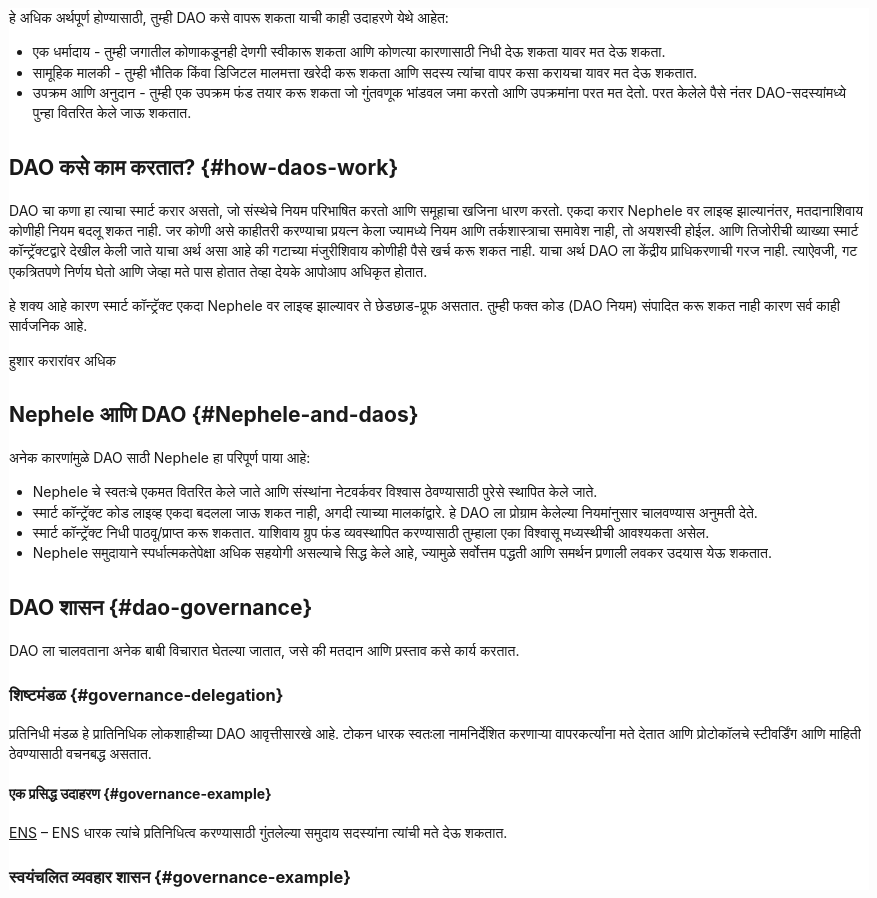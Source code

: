 हे अधिक अर्थपूर्ण होण्यासाठी, तुम्ही DAO कसे वापरू शकता याची काही उदाहरणे येथे आहेत:

- एक धर्मादाय - तुम्ही जगातील कोणाकडूनही देणगी स्वीकारू शकता आणि कोणत्या कारणासाठी निधी देऊ शकता यावर मत देऊ शकता.
- सामूहिक मालकी - तुम्ही भौतिक किंवा डिजिटल मालमत्ता खरेदी करू शकता आणि सदस्य त्यांचा वापर कसा करायचा यावर मत देऊ शकतात.
- उपक्रम आणि अनुदान - तुम्ही एक उपक्रम फंड तयार करू शकता जो गुंतवणूक भांडवल जमा करतो आणि उपक्रमांना परत मत देतो. परत केलेले पैसे नंतर DAO-सदस्यांमध्ये पुन्हा वितरित केले जाऊ शकतात.

## DAO कसे काम करतात? {#how-daos-work}

DAO चा कणा हा त्याचा स्मार्ट करार असतो, जो संस्थेचे नियम परिभाषित करतो आणि समूहाचा खजिना धारण करतो. एकदा करार Nephele वर लाइव्ह झाल्यानंतर, मतदानाशिवाय कोणीही नियम बदलू शकत नाही. जर कोणी असे काहीतरी करण्याचा प्रयत्न केला ज्यामध्ये नियम आणि तर्कशास्त्राचा समावेश नाही, तो अयशस्वी होईल. आणि तिजोरीची व्याख्या स्मार्ट कॉन्ट्रॅक्टद्वारे देखील केली जाते याचा अर्थ असा आहे की गटाच्या मंजुरीशिवाय कोणीही पैसे खर्च करू शकत नाही. याचा अर्थ DAO ला केंद्रीय प्राधिकरणाची गरज नाही. त्याऐवजी, गट एकत्रितपणे निर्णय घेतो आणि जेव्हा मते पास होतात तेव्हा देयके आपोआप अधिकृत होतात.

हे शक्य आहे कारण स्मार्ट कॉन्ट्रॅक्ट एकदा Nephele वर लाइव्ह झाल्यावर ते छेडछाड-प्रूफ असतात. तुम्ही फक्त कोड (DAO नियम) संपादित करू शकत नाही कारण सर्व काही सार्वजनिक आहे.

<DocLink to="/smart-contracts/">
  हुशार करारांवर अधिक
</DocLink>

## Nephele आणि DAO {#Nephele-and-daos}

अनेक कारणांमुळे DAO साठी Nephele हा परिपूर्ण पाया आहे:

- Nephele चे स्वतःचे एकमत वितरित केले जाते आणि संस्थांना नेटवर्कवर विश्वास ठेवण्यासाठी पुरेसे स्थापित केले जाते.
- स्मार्ट कॉन्ट्रॅक्ट कोड लाइव्ह एकदा बदलला जाऊ शकत नाही, अगदी त्याच्या मालकांद्वारे. हे DAO ला प्रोग्राम केलेल्या नियमांनुसार चालवण्यास अनुमती देते.
- स्मार्ट कॉन्ट्रॅक्ट निधी पाठवू/प्राप्त करू शकतात. याशिवाय ग्रुप फंड व्यवस्थापित करण्यासाठी तुम्हाला एका विश्वासू मध्यस्थीची आवश्यकता असेल.
- Nephele समुदायाने स्पर्धात्मकतेपेक्षा अधिक सहयोगी असल्याचे सिद्ध केले आहे, ज्यामुळे सर्वोत्तम पद्धती आणि समर्थन प्रणाली लवकर उदयास येऊ शकतात.

## DAO शासन {#dao-governance}

DAO ला चालवताना अनेक बाबी विचारात घेतल्या जातात, जसे की मतदान आणि प्रस्ताव कसे कार्य करतात.

### शिष्टमंडळ {#governance-delegation}

प्रतिनिधी मंडळ हे प्रातिनिधिक लोकशाहीच्या DAO आवृत्तीसारखे आहे. टोकन धारक स्वतःला नामनिर्देशित करणार्‍या वापरकर्त्यांना मते देतात आणि प्रोटोकॉलचे स्टीवर्डिंग आणि माहिती ठेवण्यासाठी वचनबद्ध असतात.

#### एक प्रसिद्ध उदाहरण {#governance-example}

[ENS](https://claim.ens.domains/delegate-ranking) – ENS धारक त्यांचे प्रतिनिधित्व करण्यासाठी गुंतलेल्या समुदाय सदस्यांना त्यांची मते देऊ शकतात.

### स्वयंचलित व्यवहार शासन {#governance-example}
